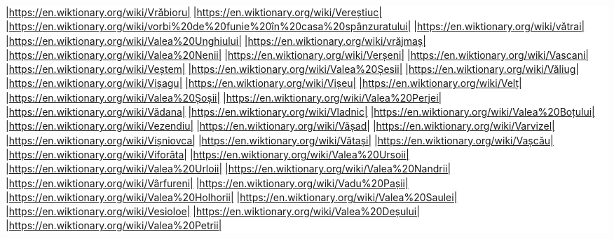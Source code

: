 |https://en.wiktionary.org/wiki/Vrăbioru|
|https://en.wiktionary.org/wiki/Vereștiuc|
|https://en.wiktionary.org/wiki/vorbi%20de%20funie%20în%20casa%20spânzuratului|
|https://en.wiktionary.org/wiki/vătrai|
|https://en.wiktionary.org/wiki/Valea%20Unghiului|
|https://en.wiktionary.org/wiki/vrăjmaș|
|https://en.wiktionary.org/wiki/Valea%20Nenii|
|https://en.wiktionary.org/wiki/Verșeni|
|https://en.wiktionary.org/wiki/Vascani|
|https://en.wiktionary.org/wiki/Veștem|
|https://en.wiktionary.org/wiki/Valea%20Șesii|
|https://en.wiktionary.org/wiki/Văliug|
|https://en.wiktionary.org/wiki/Vișagu|
|https://en.wiktionary.org/wiki/Vișeu|
|https://en.wiktionary.org/wiki/Velț|
|https://en.wiktionary.org/wiki/Valea%20Șoșii|
|https://en.wiktionary.org/wiki/Valea%20Perjei|
|https://en.wiktionary.org/wiki/Vădana|
|https://en.wiktionary.org/wiki/Vladnic|
|https://en.wiktionary.org/wiki/Valea%20Boțului|
|https://en.wiktionary.org/wiki/Vezendiu|
|https://en.wiktionary.org/wiki/Vășad|
|https://en.wiktionary.org/wiki/Varvizel|
|https://en.wiktionary.org/wiki/Vișniovca|
|https://en.wiktionary.org/wiki/Vătași|
|https://en.wiktionary.org/wiki/Vașcău|
|https://en.wiktionary.org/wiki/Viforâta|
|https://en.wiktionary.org/wiki/Valea%20Ursoii|
|https://en.wiktionary.org/wiki/Valea%20Urloii|
|https://en.wiktionary.org/wiki/Valea%20Nandrii|
|https://en.wiktionary.org/wiki/Vârfureni|
|https://en.wiktionary.org/wiki/Vadu%20Pașii|
|https://en.wiktionary.org/wiki/Valea%20Holhorii|
|https://en.wiktionary.org/wiki/Valea%20Saulei|
|https://en.wiktionary.org/wiki/Vesioloe|
|https://en.wiktionary.org/wiki/Valea%20Deșului|
|https://en.wiktionary.org/wiki/Valea%20Petrii|